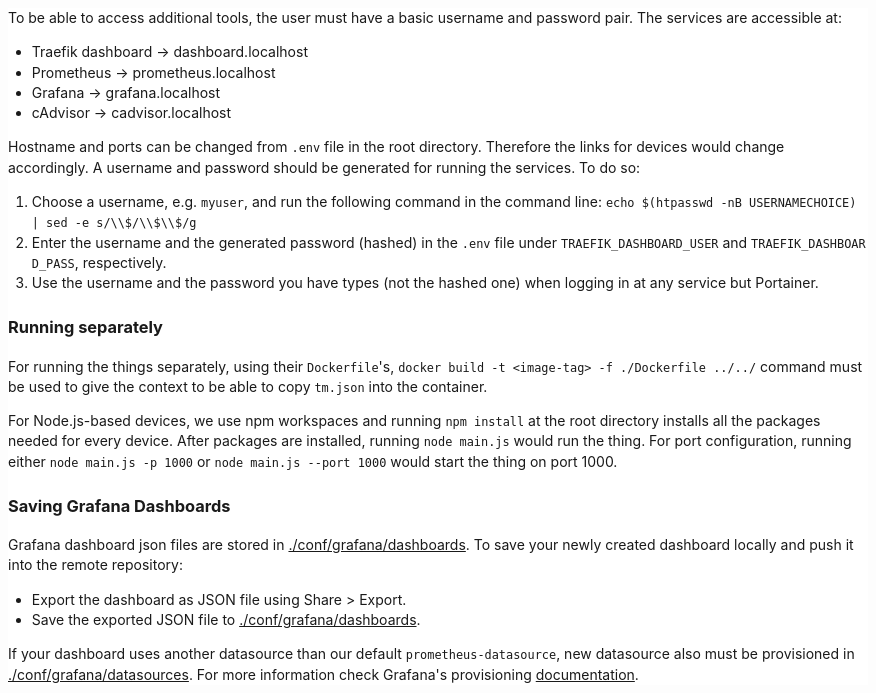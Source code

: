 To be able to access additional tools, the user must have a basic username and password pair. The services are accessible at:

- Traefik dashboard ->  dashboard.localhost
- Prometheus -> prometheus.localhost
- Grafana -> grafana.localhost
- cAdvisor -> cadvisor.localhost

Hostname and ports can be changed from `.env` file in the root directory. Therefore the links for devices would change accordingly.
A username and password should be generated for running the services. To do so:

  1. Choose a username, e.g. `myuser`, and run the following command in the command line: `echo $(htpasswd -nB USERNAMECHOICE) | sed -e s/\\$/\\$\\$/g`
  2. Enter the username and the generated password (hashed) in the `.env` file under `TRAEFIK_DASHBOARD_USER` and `TRAEFIK_DASHBOARD_PASS`, respectively.
  3. Use the username and the password you have types (not the hashed one) when logging in at any service but Portainer.

### Running separately

For running the things separately, using their `Dockerfile`'s, `docker build -t <image-tag> -f ./Dockerfile ../../` command must be used to give the context to be able to copy `tm.json` into the container.

For Node.js-based devices, we use npm workspaces and running `npm install` at the root directory installs all the packages needed for every device. After packages are installed, running `node main.js` would run the thing. For port configuration, running either `node main.js -p 1000` or `node main.js --port 1000` would start the thing on port 1000.

### Saving Grafana Dashboards

Grafana dashboard json files are stored in [./conf/grafana/dashboards](./conf/grafana/dashboards/).
To save your newly created dashboard locally and push it into the remote repository:
  - Export the dashboard as JSON file using Share > Export.
  - Save the exported JSON file to [./conf/grafana/dashboards](./conf/grafana/dashboards/).

If your dashboard uses another datasource than our default `prometheus-datasource`, new datasource also must be provisioned in [./conf/grafana/datasources](./conf/grafana/provisioning/datasources/).
For more information check Grafana's provisioning [documentation](https://grafana.com/docs/grafana/latest/administration/provisioning/).